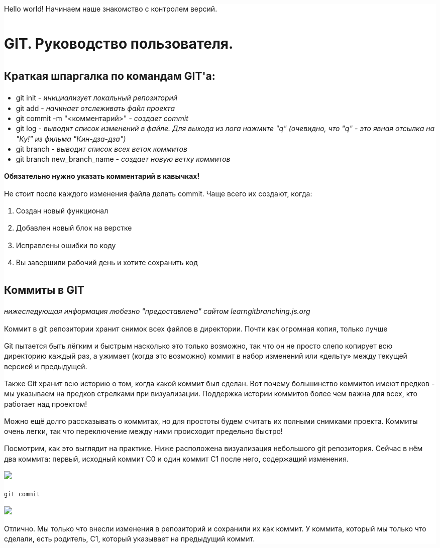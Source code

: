 Hello world! Начинаем наше знакомство с контролем версий.
# GIT. Руководство пользователя.
## Краткая шпаргалка по командам GIT'а:

* git init - *инициализует локальный репозиторий*
* git add - *начинает отслеживать файл проекта*
* git commit -m "<комментарий>" - *создает commit* 
* git log - *выводит список изменений в файле. Для выхода из лога нажмите "q" (очевидно, что "q" - это явная отсылка на "Ку!" из фильма "Кин-дза-дза")*
* git branch - *выводит список всех веток коммитов*
* git branch new_branch_name - *создает новую ветку коммитов*


**Обязательно нужно указать комментарий в кавычках!**

Не стоит после каждого изменения файла делать commit. Чаще всего их создают, когда:

1. Создан новый функционал

2. Добавлен новый блок на верстке

3. Исправлены ошибки по коду

4. Вы завершили рабочий день и хотите сохранить код

## Коммиты в GIT

_нижеследующая информация любезно "предоставлена" сайтом learngitbranching.js.org_

Коммит в git репозитории хранит снимок всех файлов в директории. Почти как огромная копия, только лучше

Git пытается быть лёгким и быстрым насколько это только возможно, так что он не просто слепо копирует всю директорию каждый раз, а ужимает (когда это возможно) коммит в набор изменений или «дельту» между текущей версией и предыдущей.

Также Git хранит всю историю о том, когда какой коммит был сделан. Вот почему большинство коммитов имеют предков - мы указываем на предков стрелками при визуализации. Поддержка истории коммитов более чем важна для всех, кто работает над проектом!

Можно ещё долго рассказывать о коммитах, но для простоты будем считать их полными снимками проекта. Коммиты очень легки, так что переключение между ними происходит предельно быстро!

Посмотрим, как это выглядит на практике. Ниже расположена визуализация небольшого git репозитория. Сейчас в нём два коммита: первый, исходный коммит С0 и один коммит С1 после него, содержащий изменения.

![](/manual_images/1-01.png)

    git commit

![](/manual_images/1-02.png)

Отлично. Мы только что внесли изменения в репозиторий и сохранили их как коммит. У коммита, который мы только что сделали, есть родитель, С1, который указывает на предыдущий коммит.
